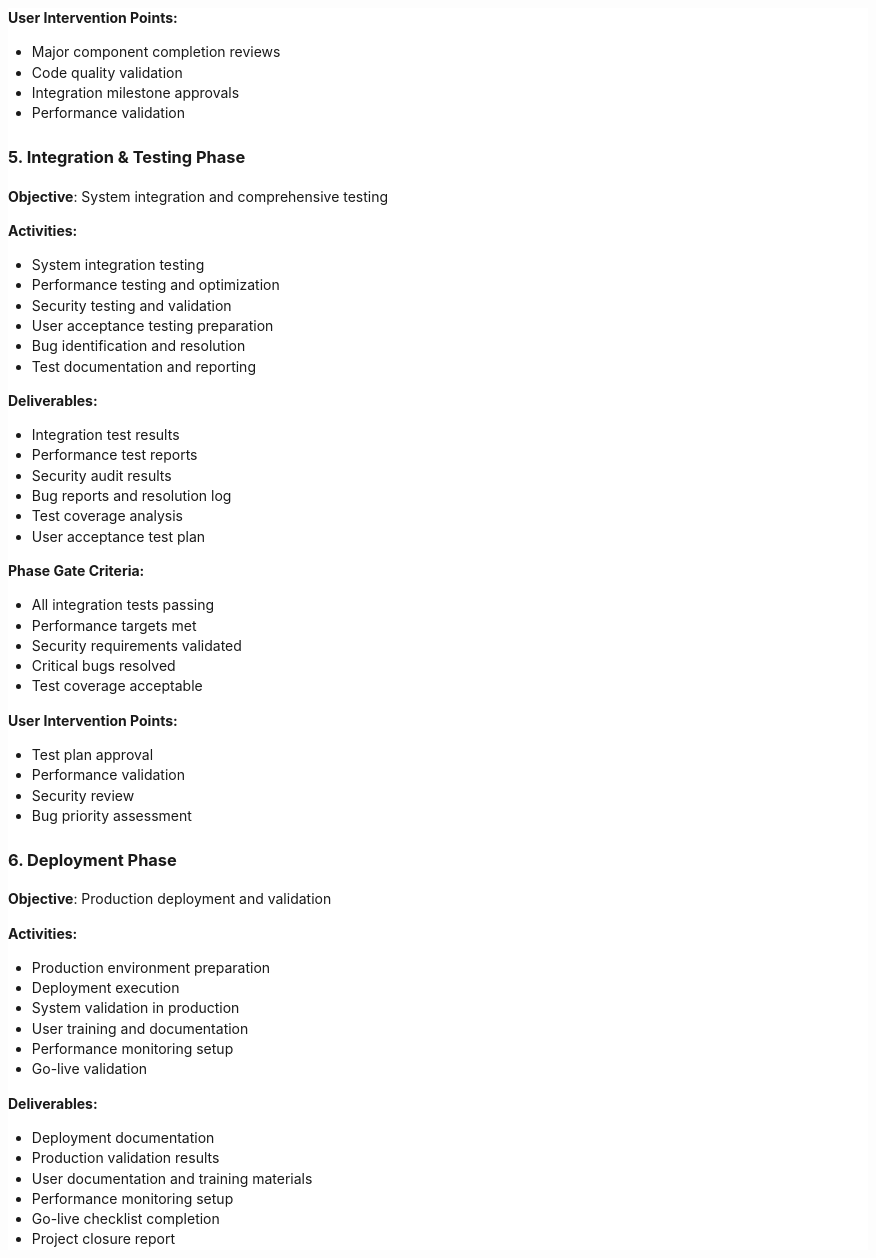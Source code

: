 **User Intervention Points:**
- Major component completion reviews
- Code quality validation
- Integration milestone approvals
- Performance validation

### 5. Integration & Testing Phase

**Objective**: System integration and comprehensive testing

**Activities:**
- System integration testing
- Performance testing and optimization
- Security testing and validation
- User acceptance testing preparation
- Bug identification and resolution
- Test documentation and reporting

**Deliverables:**
- Integration test results
- Performance test reports
- Security audit results
- Bug reports and resolution log
- Test coverage analysis
- User acceptance test plan

**Phase Gate Criteria:**
- All integration tests passing
- Performance targets met
- Security requirements validated
- Critical bugs resolved
- Test coverage acceptable

**User Intervention Points:**
- Test plan approval
- Performance validation
- Security review
- Bug priority assessment

### 6. Deployment Phase

**Objective**: Production deployment and validation

**Activities:**
- Production environment preparation
- Deployment execution
- System validation in production
- User training and documentation
- Performance monitoring setup
- Go-live validation

**Deliverables:**
- Deployment documentation
- Production validation results
- User documentation and training materials
- Performance monitoring setup
- Go-live checklist completion
- Project closure report
